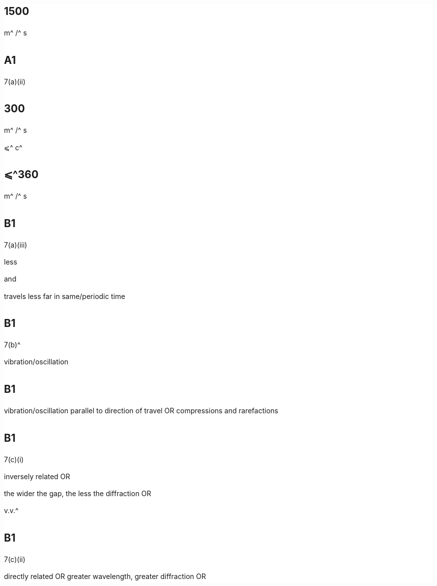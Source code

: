 ## 1500 

 m^ /^ s 

## A1 

 7(a)(ii) 

## 300 

 m^ /^ s 

 ⩽^ c^ 

## ⩽^360 

 m^ /^ s 

## B1 

 7(a)(iii) 

 less 

 and 

 travels less far in same/periodic time 

## B1 

 7(b)^ 

 vibration/oscillation 

## B1 

 vibration/oscillation parallel to direction of travel OR compressions and rarefactions 

## B1 

 7(c)(i) 

 inversely related OR 

 the wider the gap, the less the diffraction OR 

 v.v.^ 

## B1 

 7(c)(ii) 

 directly related OR greater wavelength, greater diffraction OR 
